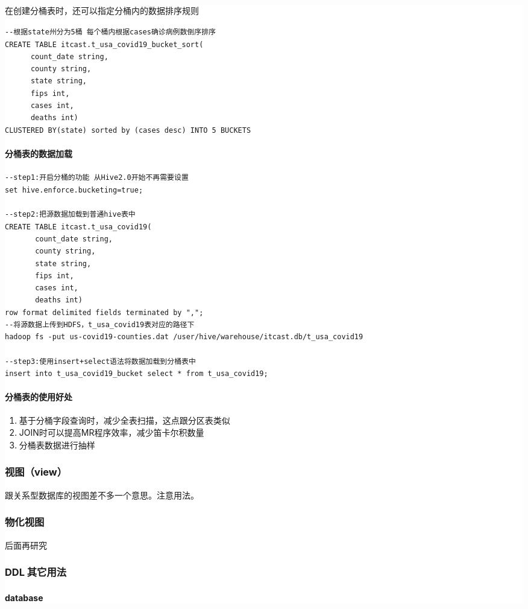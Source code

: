 在创建分桶表时，还可以指定分桶内的数据排序规则

```
--根据state州分为5桶 每个桶内根据cases确诊病例数倒序排序
CREATE TABLE itcast.t_usa_covid19_bucket_sort(
      count_date string,
      county string,
      state string,
      fips int,
      cases int,
      deaths int)
CLUSTERED BY(state) sorted by (cases desc) INTO 5 BUCKETS
```

#### 分桶表的数据加载

```
--step1:开启分桶的功能 从Hive2.0开始不再需要设置
set hive.enforce.bucketing=true;

--step2:把源数据加载到普通hive表中
CREATE TABLE itcast.t_usa_covid19(
       count_date string,
       county string,
       state string,
       fips int,
       cases int,
       deaths int)
row format delimited fields terminated by ",";
--将源数据上传到HDFS，t_usa_covid19表对应的路径下
hadoop fs -put us-covid19-counties.dat /user/hive/warehouse/itcast.db/t_usa_covid19

--step3:使用insert+select语法将数据加载到分桶表中
insert into t_usa_covid19_bucket select * from t_usa_covid19;
```

#### 分桶表的使用好处

1.  基于分桶字段查询时，减少全表扫描，这点跟分区表类似
2. JOIN时可以提高MR程序效率，减少笛卡尔积数量
3.  分桶表数据进行抽样



### 视图（view）

跟关系型数据库的视图差不多一个意思。注意用法。

### 物化视图

后面再研究

### DDL 其它用法

#### database

